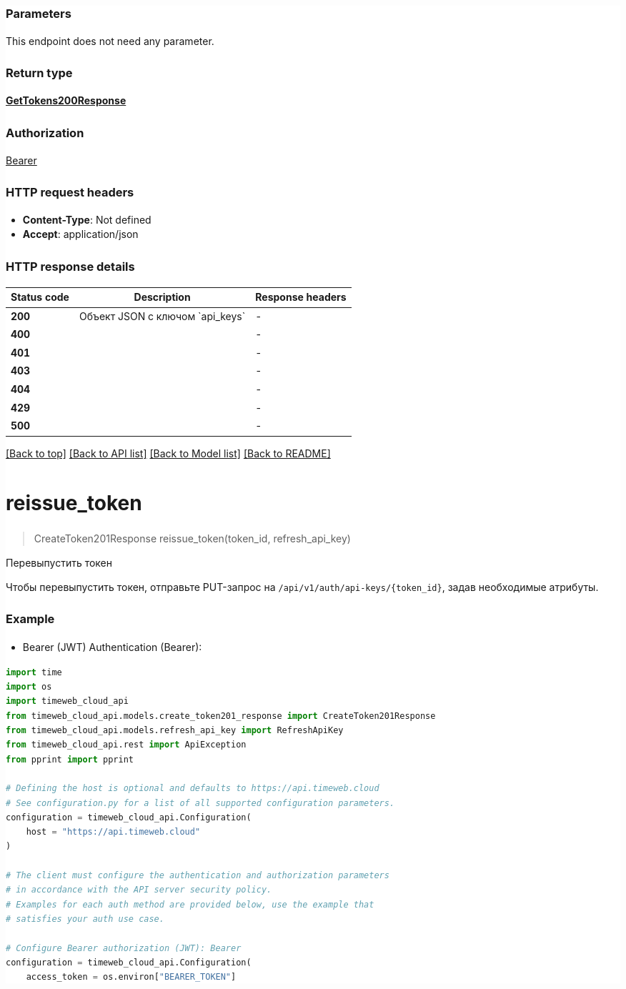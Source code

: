 ### Parameters
This endpoint does not need any parameter.

### Return type

[**GetTokens200Response**](GetTokens200Response.md)

### Authorization

[Bearer](../README.md#Bearer)

### HTTP request headers

 - **Content-Type**: Not defined
 - **Accept**: application/json

### HTTP response details
| Status code | Description | Response headers |
|-------------|-------------|------------------|
**200** | Объект JSON c ключом &#x60;api_keys&#x60; |  -  |
**400** |  |  -  |
**401** |  |  -  |
**403** |  |  -  |
**404** |  |  -  |
**429** |  |  -  |
**500** |  |  -  |

[[Back to top]](#) [[Back to API list]](../README.md#documentation-for-api-endpoints) [[Back to Model list]](../README.md#documentation-for-models) [[Back to README]](../README.md)

# **reissue_token**
> CreateToken201Response reissue_token(token_id, refresh_api_key)

Перевыпустить токен

Чтобы перевыпустить токен, отправьте PUT-запрос на `/api/v1/auth/api-keys/{token_id}`, задав необходимые атрибуты.

### Example

* Bearer (JWT) Authentication (Bearer):
```python
import time
import os
import timeweb_cloud_api
from timeweb_cloud_api.models.create_token201_response import CreateToken201Response
from timeweb_cloud_api.models.refresh_api_key import RefreshApiKey
from timeweb_cloud_api.rest import ApiException
from pprint import pprint

# Defining the host is optional and defaults to https://api.timeweb.cloud
# See configuration.py for a list of all supported configuration parameters.
configuration = timeweb_cloud_api.Configuration(
    host = "https://api.timeweb.cloud"
)

# The client must configure the authentication and authorization parameters
# in accordance with the API server security policy.
# Examples for each auth method are provided below, use the example that
# satisfies your auth use case.

# Configure Bearer authorization (JWT): Bearer
configuration = timeweb_cloud_api.Configuration(
    access_token = os.environ["BEARER_TOKEN"]
```